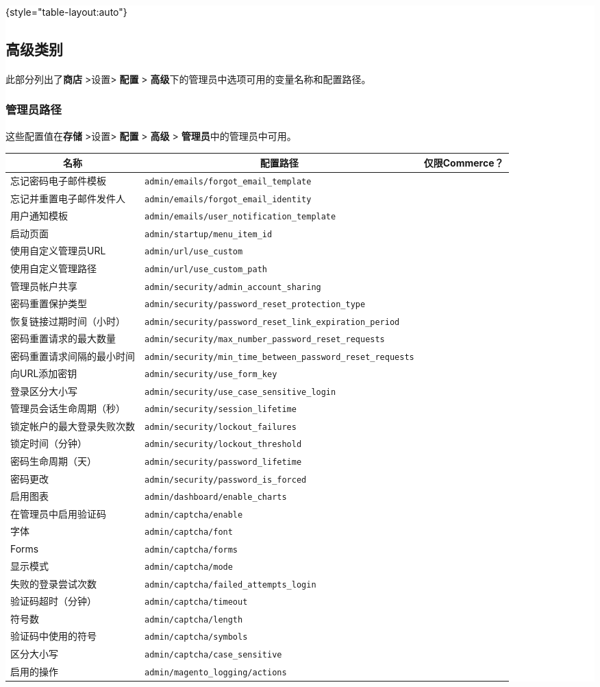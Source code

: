 {style="table-layout:auto"}

## 高级类别

此部分列出了&#x200B;**商店** >设置> **配置** > **高级**&#x200B;下的管理员中选项可用的变量名称和配置路径。

### 管理员路径

这些配置值在&#x200B;**存储** >设置> **配置** > **高级** > **管理员**&#x200B;中的管理员中可用。

| 名称 | 配置路径 | 仅限Commerce？ |
|--------------|--------------|--------------|
| 忘记密码电子邮件模板 | `admin/emails/forgot_email_template` |  |
| 忘记并重置电子邮件发件人 | `admin/emails/forgot_email_identity` |  |
| 用户通知模板 | `admin/emails/user_notification_template` |  |
| 启动页面 | `admin/startup/menu_item_id` |  |
| 使用自定义管理员URL | `admin/url/use_custom` |  |
| 使用自定义管理路径 | `admin/url/use_custom_path` |  |
| 管理员帐户共享 | `admin/security/admin_account_sharing` |  |
| 密码重置保护类型 | `admin/security/password_reset_protection_type` |  |
| 恢复链接过期时间（小时） | `admin/security/password_reset_link_expiration_period` |  |
| 密码重置请求的最大数量 | `admin/security/max_number_password_reset_requests` |  |
| 密码重置请求间隔的最小时间 | `admin/security/min_time_between_password_reset_requests` |  |
| 向URL添加密钥 | `admin/security/use_form_key` |  |
| 登录区分大小写 | `admin/security/use_case_sensitive_login` |  |
| 管理员会话生命周期（秒） | `admin/security/session_lifetime` |  |
| 锁定帐户的最大登录失败次数 | `admin/security/lockout_failures` |  |
| 锁定时间（分钟） | `admin/security/lockout_threshold` |  |
| 密码生命周期（天） | `admin/security/password_lifetime` |  |
| 密码更改 | `admin/security/password_is_forced` |  |
| 启用图表 | `admin/dashboard/enable_charts` |  |
| 在管理员中启用验证码 | `admin/captcha/enable` |  |
| 字体 | `admin/captcha/font` |  |
| Forms | `admin/captcha/forms` |  |
| 显示模式 | `admin/captcha/mode` |  |
| 失败的登录尝试次数 | `admin/captcha/failed_attempts_login` |  |
| 验证码超时（分钟） | `admin/captcha/timeout` |  |
| 符号数 | `admin/captcha/length` |  |
| 验证码中使用的符号 | `admin/captcha/symbols` |  |
| 区分大小写 | `admin/captcha/case_sensitive` |  |
| 启用的操作 | `admin/magento_logging/actions` |  |
